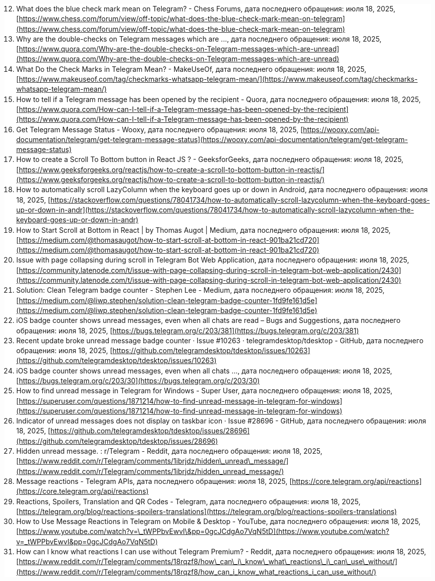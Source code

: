 12. What does the blue check mark mean on Telegram? \- Chess Forums, дата последнего обращения: июля 18, 2025, [https://www.chess.com/forum/view/off-topic/what-does-the-blue-check-mark-mean-on-telegram](https://www.chess.com/forum/view/off-topic/what-does-the-blue-check-mark-mean-on-telegram)  
13. Why are the double-checks on Telegram messages which are ..., дата последнего обращения: июля 18, 2025, [https://www.quora.com/Why-are-the-double-checks-on-Telegram-messages-which-are-unread](https://www.quora.com/Why-are-the-double-checks-on-Telegram-messages-which-are-unread)  
14. What Do the Check Marks in Telegram Mean? \- MakeUseOf, дата последнего обращения: июля 18, 2025, [https://www.makeuseof.com/tag/checkmarks-whatsapp-telegram-mean/](https://www.makeuseof.com/tag/checkmarks-whatsapp-telegram-mean/)  
15. How to tell if a Telegram message has been opened by the recipient \- Quora, дата последнего обращения: июля 18, 2025, [https://www.quora.com/How-can-I-tell-if-a-Telegram-message-has-been-opened-by-the-recipient](https://www.quora.com/How-can-I-tell-if-a-Telegram-message-has-been-opened-by-the-recipient)  
16. Get Telegram Message Status \- Wooxy, дата последнего обращения: июля 18, 2025, [https://wooxy.com/api-documentation/telegram/get-telegram-message-status](https://wooxy.com/api-documentation/telegram/get-telegram-message-status)  
17. How to create a Scroll To Bottom button in React JS ? \- GeeksforGeeks, дата последнего обращения: июля 18, 2025, [https://www.geeksforgeeks.org/reactjs/how-to-create-a-scroll-to-bottom-button-in-reactjs/](https://www.geeksforgeeks.org/reactjs/how-to-create-a-scroll-to-bottom-button-in-reactjs/)  
18. How to automatically scroll LazyColumn when the keyboard goes up or down in Android, дата последнего обращения: июля 18, 2025, [https://stackoverflow.com/questions/78041734/how-to-automatically-scroll-lazycolumn-when-the-keyboard-goes-up-or-down-in-andr](https://stackoverflow.com/questions/78041734/how-to-automatically-scroll-lazycolumn-when-the-keyboard-goes-up-or-down-in-andr)  
19. How to Start Scroll at Bottom in React | by Thomas Augot | Medium, дата последнего обращения: июля 18, 2025, [https://medium.com/@thomasaugot/how-to-start-scroll-at-bottom-in-react-901ba21cd720](https://medium.com/@thomasaugot/how-to-start-scroll-at-bottom-in-react-901ba21cd720)  
20. Issue with page collapsing during scroll in Telegram Bot Web Application, дата последнего обращения: июля 18, 2025, [https://community.latenode.com/t/issue-with-page-collapsing-during-scroll-in-telegram-bot-web-application/2430](https://community.latenode.com/t/issue-with-page-collapsing-during-scroll-in-telegram-bot-web-application/2430)  
21. Solution: Clean Telegram badge counter \- Stephen Lee \- Medium, дата последнего обращения: июля 18, 2025, [https://medium.com/@liwp.stephen/solution-clean-telegram-badge-counter-1fd9fe161d5e](https://medium.com/@liwp.stephen/solution-clean-telegram-badge-counter-1fd9fe161d5e)  
22. iOS badge counter shows unread messages, even when all chats are read – Bugs and Suggestions, дата последнего обращения: июля 18, 2025, [https://bugs.telegram.org/c/203/381](https://bugs.telegram.org/c/203/381)  
23. Recent update broke unread message badge counter · Issue \#10263 · telegramdesktop/tdesktop \- GitHub, дата последнего обращения: июля 18, 2025, [https://github.com/telegramdesktop/tdesktop/issues/10263](https://github.com/telegramdesktop/tdesktop/issues/10263)  
24. iOS badge counter shows unread messages, even when all chats ..., дата последнего обращения: июля 18, 2025, [https://bugs.telegram.org/c/203/30](https://bugs.telegram.org/c/203/30)  
25. How to find unread message in Telegram for Windows \- Super User, дата последнего обращения: июля 18, 2025, [https://superuser.com/questions/1871214/how-to-find-unread-message-in-telegram-for-windows](https://superuser.com/questions/1871214/how-to-find-unread-message-in-telegram-for-windows)  
26. Indicator of unread messages does not display on taskbar icon · Issue \#28696 \- GitHub, дата последнего обращения: июля 18, 2025, [https://github.com/telegramdesktop/tdesktop/issues/28696](https://github.com/telegramdesktop/tdesktop/issues/28696)  
27. Hidden unread message. : r/Telegram \- Reddit, дата последнего обращения: июля 18, 2025, [https://www.reddit.com/r/Telegram/comments/1ibrjdz/hidden\_unread\_message/](https://www.reddit.com/r/Telegram/comments/1ibrjdz/hidden_unread_message/)  
28. Message reactions \- Telegram APIs, дата последнего обращения: июля 18, 2025, [https://core.telegram.org/api/reactions](https://core.telegram.org/api/reactions)  
29. Reactions, Spoilers, Translation and QR Codes \- Telegram, дата последнего обращения: июля 18, 2025, [https://telegram.org/blog/reactions-spoilers-translations](https://telegram.org/blog/reactions-spoilers-translations)  
30. How to Use Message Reactions in Telegram on Mobile & Desktop \- YouTube, дата последнего обращения: июля 18, 2025, [https://www.youtube.com/watch?v=\_tWPPbvEwvI\&pp=0gcJCdgAo7VqN5tD](https://www.youtube.com/watch?v=_tWPPbvEwvI&pp=0gcJCdgAo7VqN5tD)  
31. How can I know what reactions I can use without Telegram Premium? \- Reddit, дата последнего обращения: июля 18, 2025, [https://www.reddit.com/r/Telegram/comments/18rqzf8/how\_can\_i\_know\_what\_reactions\_i\_can\_use\_without/](https://www.reddit.com/r/Telegram/comments/18rqzf8/how_can_i_know_what_reactions_i_can_use_without/)  